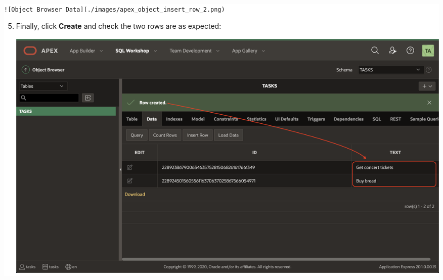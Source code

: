     ![Object Browser Data](./images/apex_object_insert_row_2.png)

5. Finally, click **Create** and check the two rows are as expected:

    ![Object Browser Data](./images/apex_object_new_rows.png)
